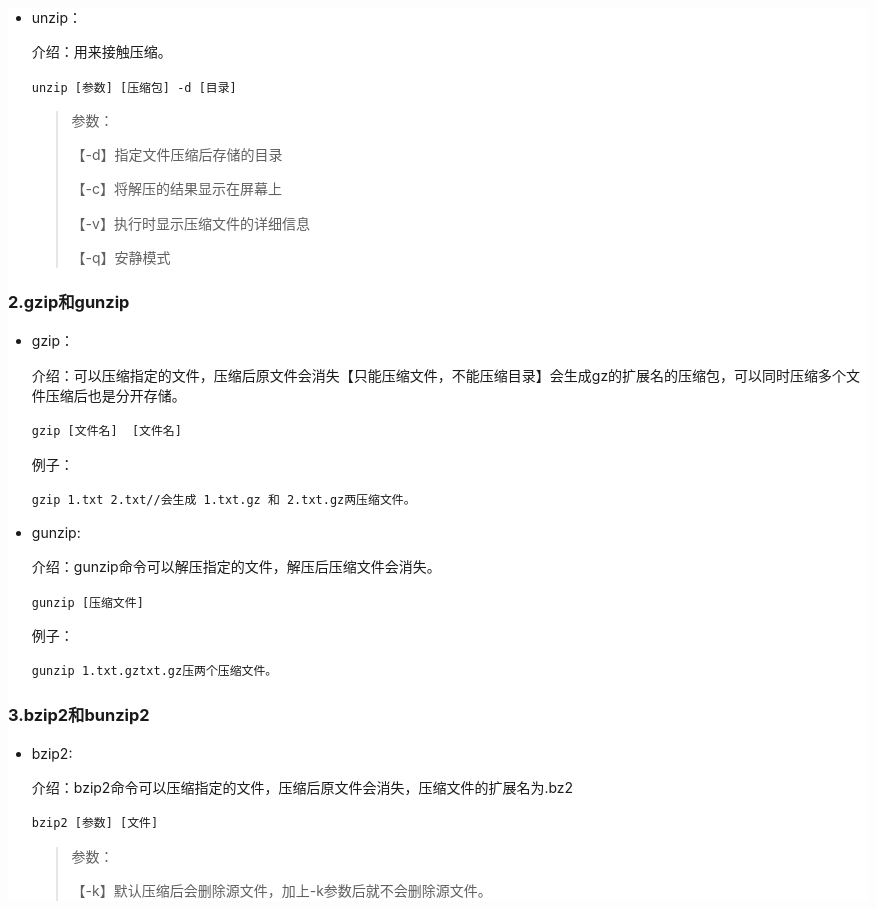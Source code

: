 - unzip：

  介绍：用来接触压缩。

  ```linux
  unzip [参数] [压缩包] -d [目录]
  ```

  > 参数：
  >
  > 【-d】指定文件压缩后存储的目录
  >
  > 【-c】将解压的结果显示在屏幕上
  >
  > 【-v】执行时显示压缩文件的详细信息
  >
  > 【-q】安静模式

### 2.gzip和gunzip

- gzip：

  介绍：可以压缩指定的文件，压缩后原文件会消失【只能压缩文件，不能压缩目录】会生成gz的扩展名的压缩包，可以同时压缩多个文件压缩后也是分开存储。

  ```linux
  gzip [文件名]  [文件名]
  ```

  例子：

  ```linux
  gzip 1.txt 2.txt//会生成 1.txt.gz 和 2.txt.gz两压缩文件。
  ```

- gunzip:

  介绍：gunzip命令可以解压指定的文件，解压后压缩文件会消失。

  ```linux
  gunzip [压缩文件]
  ```

  例子：

  ```linux
  gunzip 1.txt.gztxt.gz压两个压缩文件。
  ```

### 3.bzip2和bunzip2

- bzip2:

  介绍：bzip2命令可以压缩指定的文件，压缩后原文件会消失，压缩文件的扩展名为.bz2

  ```linux
  bzip2 [参数] [文件]
  ```

  > 参数：
  >
  > 【-k】默认压缩后会删除源文件，加上-k参数后就不会删除源文件。
